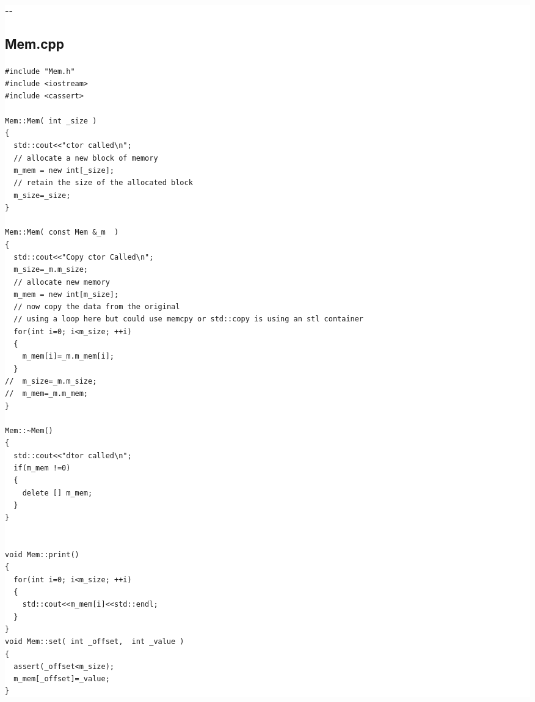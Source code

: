 --

## Mem.cpp

```
#include "Mem.h"
#include <iostream>
#include <cassert>

Mem::Mem( int _size )
{
  std::cout<<"ctor called\n";
  // allocate a new block of memory
  m_mem = new int[_size];
  // retain the size of the allocated block
  m_size=_size;
}

Mem::Mem( const Mem &_m  )
{
  std::cout<<"Copy ctor Called\n";
  m_size=_m.m_size;
  // allocate new memory
  m_mem = new int[m_size];
  // now copy the data from the original
  // using a loop here but could use memcpy or std::copy is using an stl container
  for(int i=0; i<m_size; ++i)
  {
    m_mem[i]=_m.m_mem[i];
  }
//  m_size=_m.m_size;
//  m_mem=_m.m_mem;
}

Mem::~Mem()
{
  std::cout<<"dtor called\n";
  if(m_mem !=0)
  {
    delete [] m_mem;
  }
}


void Mem::print()
{
  for(int i=0; i<m_size; ++i)
  {
    std::cout<<m_mem[i]<<std::endl;
  }
}
void Mem::set( int _offset,  int _value )
{
  assert(_offset<m_size);
  m_mem[_offset]=_value;
}

```
